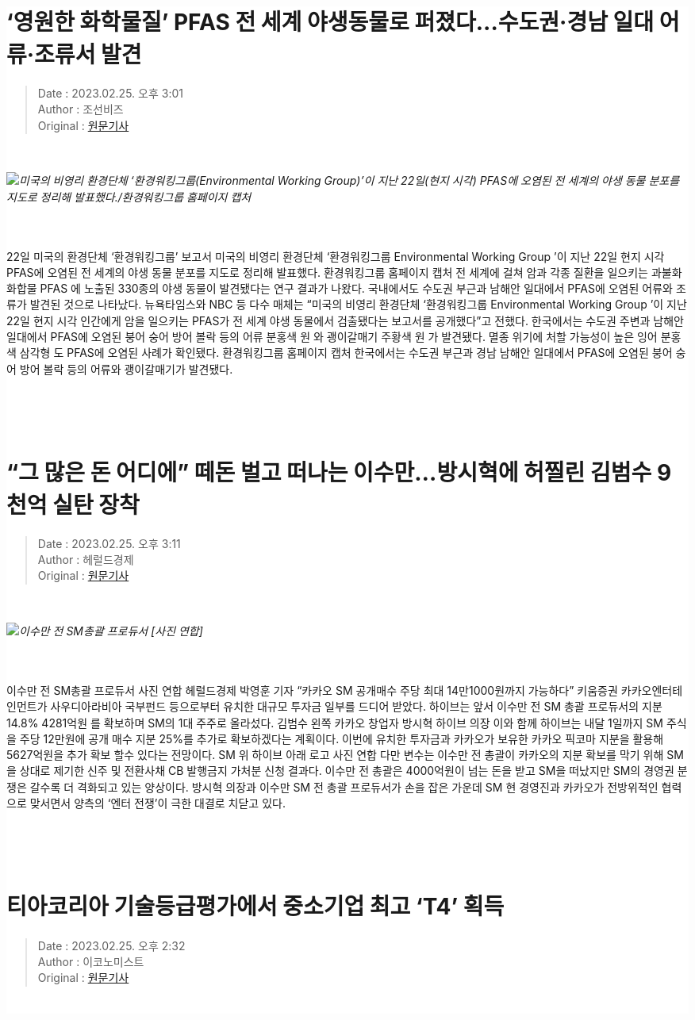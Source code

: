   
# ‘영원한 화학물질’ PFAS 전 세계 야생동물로 퍼졌다...수도권·경남 일대 어류·조류서 발견  
  
> Date : 2023.02.25. 오후 3:01  
> Author : 조선비즈  
> Original : [원문기사](https://n.news.naver.com/mnews/article/366/0000880626?sid=105)  
<br/>  
  
<img src="https://imgnews.pstatic.net/image/366/2023/02/25/0000880626_001_20230225150101370.jpg?type=w647" id="img1"></img><em class="img_desc">미국의 비영리 환경단체 ‘환경워킹그룹(Environmental Working Group)’이 지난 22일(현지 시각) PFAS에 오염된 전 세계의 야생 동물 분포를 지도로 정리해 발표했다./환경워킹그룹 홈페이지 캡처</em>  
<br/><br/>  
  
22일 미국의 환경단체 ‘환경워킹그룹’ 보고서 미국의 비영리 환경단체 ‘환경워킹그룹 Environmental Working Group ’이 지난 22일 현지 시각 PFAS에 오염된 전 세계의 야생 동물 분포를 지도로 정리해 발표했다.
환경워킹그룹 홈페이지 캡처 전 세계에 걸쳐 암과 각종 질환을 일으키는 과불화화합물 PFAS 에 노출된 330종의 야생 동물이 발견됐다는 연구 결과가 나왔다.
국내에서도 수도권 부근과 남해안 일대에서 PFAS에 오염된 어류와 조류가 발견된 것으로 나타났다.
뉴욕타임스와 NBC 등 다수 매체는 “미국의 비영리 환경단체 ‘환경워킹그룹 Environmental Working Group ’이 지난 22일 현지 시각 인간에게 암을 일으키는 PFAS가 전 세계 야생 동물에서 검출됐다는 보고서를 공개했다”고 전했다.
한국에서는 수도권 주변과 남해안 일대에서 PFAS에 오염된 붕어 숭어 방어 볼락 등의 어류 분홍색 원 와 괭이갈매기 주황색 원 가 발견됐다.
멸종 위기에 처할 가능성이 높은 잉어 분홍색 삼각형 도 PFAS에 오염된 사례가 확인됐다.
환경워킹그룹 홈페이지 캡처 한국에서는 수도권 부근과 경남 남해안 일대에서 PFAS에 오염된 붕어 숭어 방어 볼락 등의 어류와 괭이갈매기가 발견됐다.  
<br/><br/><br/>  

  
# “그 많은 돈 어디에” 떼돈 벌고 떠나는 이수만…방시혁에 허찔린 김범수 9천억 실탄 장착  
  
> Date : 2023.02.25. 오후 3:11  
> Author : 헤럴드경제  
> Original : [원문기사](https://n.news.naver.com/mnews/article/016/0002109063?sid=105)  
<br/>  
  
<img src="https://imgnews.pstatic.net/image/016/2023/02/25/20230224000612_0_20230225151101305.jpg?type=w647" id="img1"></img><em class="img_desc">이수만 전 SM총괄 프로듀서 [사진 연합]</em>  
<br/><br/>  
  
이수만 전 SM총괄 프로듀서 사진 연합 헤럴드경제 박영훈 기자 “카카오 SM 공개매수 주당 최대 14만1000원까지 가능하다” 키움증권 카카오엔터테인먼트가 사우디아라비아 국부펀드 등으로부터 유치한 대규모 투자금 일부를 드디어 받았다.
하이브는 앞서 이수만 전 SM 총괄 프로듀서의 지분 14.8% 4281억원 를 확보하며 SM의 1대 주주로 올라섰다.
김범수 왼쪽 카카오 창업자 방시혁 하이브 의장 이와 함께 하이브는 내달 1일까지 SM 주식을 주당 12만원에 공개 매수 지분 25%를 추가로 확보하겠다는 계획이다.
이번에 유치한 투자금과 카카오가 보유한 카카오 픽코마 지분을 활용해 5627억원을 추가 확보 할수 있다는 전망이다.
SM 위 하이브 아래 로고 사진 연합 다만 변수는 이수만 전 총괄이 카카오의 지분 확보를 막기 위해 SM을 상대로 제기한 신주 및 전환사채 CB 발행금지 가처분 신청 결과다.
이수만 전 총괄은 4000억원이 넘는 돈을 받고 SM을 떠났지만 SM의 경영권 분쟁은 갈수록 더 격화되고 있는 양상이다.
방시혁 의장과 이수만 SM 전 총괄 프로듀서가 손을 잡은 가운데 SM 현 경영진과 카카오가 전방위적인 협력으로 맞서면서 양측의 ‘엔터 전쟁’이 극한 대결로 치닫고 있다.  
<br/><br/><br/>  

  
# 티아코리아 기술등급평가에서 중소기업 최고 ‘T4’ 획득  
  
> Date : 2023.02.25. 오후 2:32  
> Author : 이코노미스트  
> Original : [원문기사](https://n.news.naver.com/mnews/article/243/0000040669?sid=105)  
<br/>  
  